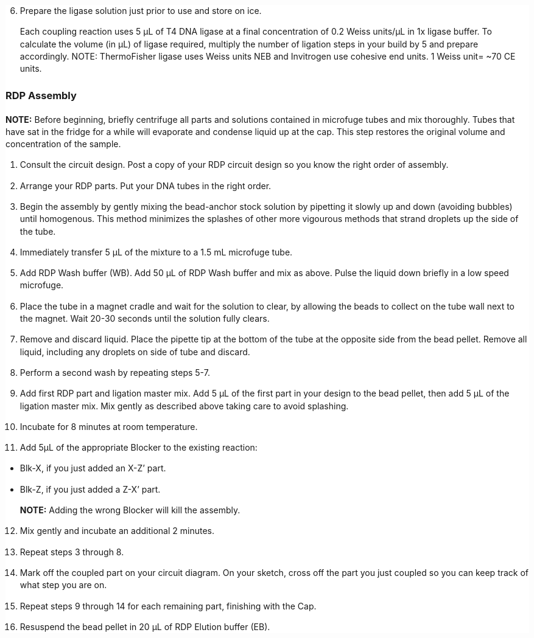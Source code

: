 6. Prepare the ligase solution just prior to use and store on ice.

    Each coupling reaction uses 5 μL of T4 DNA ligase at a final concentration of 0.2 Weiss units/μL in 1x ligase buffer. To calculate the volume (in μL) of ligase required, multiply the number of ligation steps in your build by 5 and prepare accordingly. NOTE: ThermoFisher ligase uses Weiss units NEB and Invitrogen use cohesive end units. 1 Weiss unit= ~70 CE units.

### RDP Assembly

**NOTE:** Before beginning, briefly centrifuge all parts and solutions contained in microfuge tubes and mix thoroughly. Tubes that have sat in the fridge for a while will evaporate and condense liquid up at the cap. This step restores the original volume and concentration of the sample.

1. Consult the circuit design. Post a copy of your RDP circuit design so you know the right order of assembly.

2.  Arrange your RDP parts. Put your DNA tubes in the right order.

3. Begin the assembly by gently mixing the bead-anchor stock solution by pipetting it slowly up and down (avoiding bubbles) until homogenous.
This method minimizes the splashes of other more vigourous methods that strand droplets up the side of the tube.

4. Immediately transfer 5 μL of the mixture to a 1.5 mL microfuge tube.

5. Add RDP Wash buffer (WB). Add 50 μL of RDP Wash buffer and mix as above. Pulse the liquid down briefly in a low speed microfuge.

6. Place the tube in a magnet cradle and wait for the solution to clear, by allowing the beads to collect on the tube wall next to the magnet.
Wait 20-30 seconds until the solution fully clears.

7. Remove and discard liquid.
Place the pipette tip at the bottom of the tube at the opposite side from the bead pellet. Remove all liquid, including any droplets on side of tube and discard.

8. Perform a second wash by repeating steps 5-7.

9. Add first RDP part and ligation master mix.
Add 5 μL of the first part in your design to the bead pellet, then add 5 μL of the ligation master mix. Mix gently as described above taking care to avoid splashing.

10. Incubate for 8 minutes at room temperature.

11. Add 5&#956;L of the appropriate Blocker to the existing reaction:
 * Blk-X, if you just added an X-Z’ part.
 * Blk-Z, if you just added a Z-X’ part.

     **NOTE:** Adding the wrong Blocker will kill the assembly.

12. Mix gently and incubate an additional 2 minutes.
13. Repeat steps 3 through 8.

14. Mark off the coupled part on your circuit diagram.
On your sketch, cross off the part you just coupled so you can keep track of what step you are on.

15. Repeat steps 9 through 14 for each remaining part, finishing with the Cap.

16. Resuspend the bead pellet in 20 μL of RDP Elution buffer (EB).

